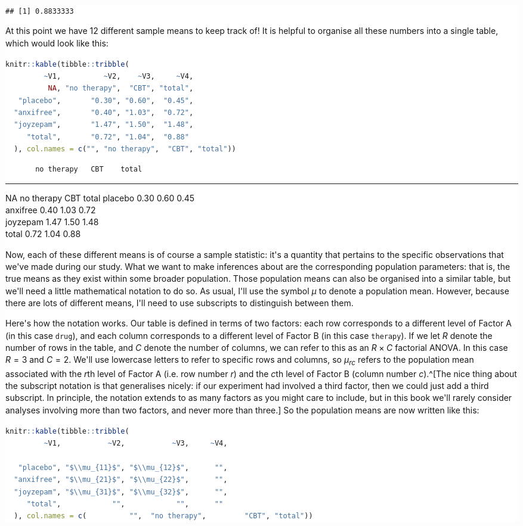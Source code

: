 ```
## [1] 0.8833333
```
At this point we have 12 different sample means to keep track of! It is helpful to organise all these numbers into a single table, which would look like this:


```r
knitr::kable(tibble::tribble(
         ~V1,          ~V2,    ~V3,     ~V4,
          NA, "no therapy",  "CBT", "total",
   "placebo",       "0.30", "0.60",  "0.45",
  "anxifree",       "0.40", "1.03",  "0.72",
  "joyzepam",       "1.47", "1.50",  "1.48",
     "total",       "0.72", "1.04",  "0.88"
  ), col.names = c("", "no therapy",  "CBT", "total"))
```

           no therapy   CBT    total 
---------  -----------  -----  ------
NA         no therapy   CBT    total 
placebo    0.30         0.60   0.45  
anxifree   0.40         1.03   0.72  
joyzepam   1.47         1.50   1.48  
total      0.72         1.04   0.88  

Now, each of these different means is of course a sample statistic: it's a quantity that pertains to the specific observations that we've made during our study. What we want to make inferences about are the corresponding population parameters: that is, the true means as they exist within some broader population. Those population means can also be organised into a similar table, but we'll need a little mathematical notation to do so. As usual, I'll use the symbol $\mu$ to denote a population mean. However, because there are lots of different means, I'll need to use subscripts to distinguish between them. 

Here's how the notation works. Our table is defined in terms of two factors: each row corresponds to a different level of Factor A (in this case `drug`), and each column corresponds to a different level of Factor B (in this case `therapy`). If we let $R$ denote the number of rows in the table, and $C$ denote the number of columns, we can refer to this as an $R \times C$ factorial ANOVA. In this case $R=3$ and $C=2$. We'll use lowercase letters to refer to specific rows and columns, so $\mu_{rc}$ refers to the population mean associated with the $r$th level of Factor A (i.e. row number $r$) and the $c$th level of Factor B (column number $c$).^[The nice thing about the subscript notation is that generalises nicely: if our experiment had involved a third factor, then we could just add a third subscript. In principle, the notation extends to as many factors as you might care to include, but in this book we'll rarely consider analyses involving more than two factors, and never more than three.] So the population means are now written like this:


```r
knitr::kable(tibble::tribble(
         ~V1,           ~V2,           ~V3,     ~V4,

   "placebo", "$\\mu_{11}$", "$\\mu_{12}$",      "",
  "anxifree", "$\\mu_{21}$", "$\\mu_{22}$",      "",
  "joyzepam", "$\\mu_{31}$", "$\\mu_{32}$",      "",
     "total",            "",            "",      ""
  ), col.names = c(          "",  "no therapy",         "CBT", "total"))
```
